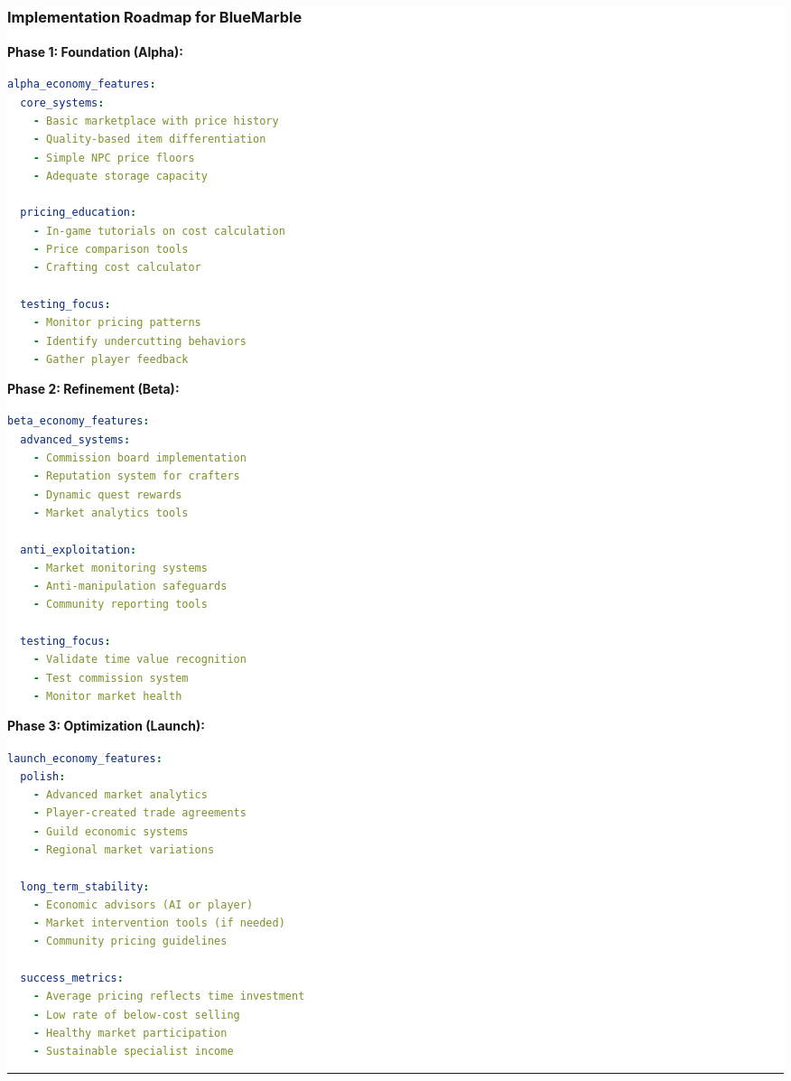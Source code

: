 ### Implementation Roadmap for BlueMarble

**Phase 1: Foundation (Alpha):**
```yaml
alpha_economy_features:
  core_systems:
    - Basic marketplace with price history
    - Quality-based item differentiation
    - Simple NPC price floors
    - Adequate storage capacity
  
  pricing_education:
    - In-game tutorials on cost calculation
    - Price comparison tools
    - Crafting cost calculator
  
  testing_focus:
    - Monitor pricing patterns
    - Identify undercutting behaviors
    - Gather player feedback
```

**Phase 2: Refinement (Beta):**
```yaml
beta_economy_features:
  advanced_systems:
    - Commission board implementation
    - Reputation system for crafters
    - Dynamic quest rewards
    - Market analytics tools
  
  anti_exploitation:
    - Market monitoring systems
    - Anti-manipulation safeguards
    - Community reporting tools
  
  testing_focus:
    - Validate time value recognition
    - Test commission system
    - Monitor market health
```

**Phase 3: Optimization (Launch):**
```yaml
launch_economy_features:
  polish:
    - Advanced market analytics
    - Player-created trade agreements
    - Guild economic systems
    - Regional market variations
  
  long_term_stability:
    - Economic advisors (AI or player)
    - Market intervention tools (if needed)
    - Community pricing guidelines
  
  success_metrics:
    - Average pricing reflects time investment
    - Low rate of below-cost selling
    - Healthy market participation
    - Sustainable specialist income
```

---